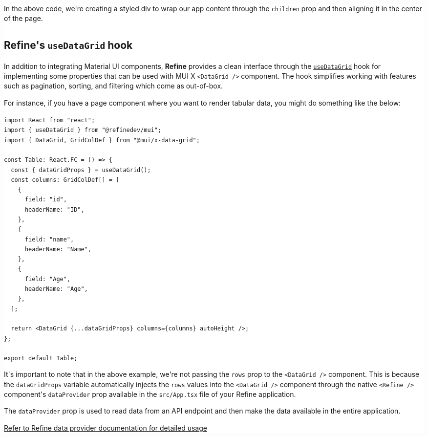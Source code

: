 ```tsx title="src/components/layout/index.tsx"
```

In the above code, we're creating a styled div to wrap our app content through the `children` prop and then aligning it in the center of the page.

## Refine's `useDataGrid` hook

In addition to integrating Material UI components, **Refine** provides a clean interface through the [`useDataGrid`](https://refine.dev/docs/api-reference/mui/hooks/useDataGrid/) hook for implementing some properties that can be used with MUI X `<DataGrid />` component. The hook simplifies working with features such as pagination, sorting, and filtering which come as out-of-box.

For instance, if you have a page component where you want to render tabular data, you might do something like the below:

```tsx title="src/pages/example.tsx"
import React from "react";
import { useDataGrid } from "@refinedev/mui";
import { DataGrid, GridColDef } from "@mui/x-data-grid";

const Table: React.FC = () => {
  const { dataGridProps } = useDataGrid();
  const columns: GridColDef[] = [
    {
      field: "id",
      headerName: "ID",
    },
    {
      field: "name",
      headerName: "Name",
    },
    {
      field: "Age",
      headerName: "Age",
    },
  ];

  return <DataGrid {...dataGridProps} columns={columns} autoHeight />;
};

export default Table;
```

It's important to note that in the above example, we're not passing the `rows` prop to the `<DataGrid />` component. This is because the `dataGridProps` variable automatically injects the `rows` values into the `<DataGrid />` component through the native `<Refine />` component's `dataProvider` prop available in the `src/App.tsx` file of your Refine application.

The `dataProvider` prop is used to read data from an API endpoint and then make the data available in the entire application.

[Refer to Refine data provider documentation for detailed usage](https://refine.dev/docs/core/providers/data-provider/)

